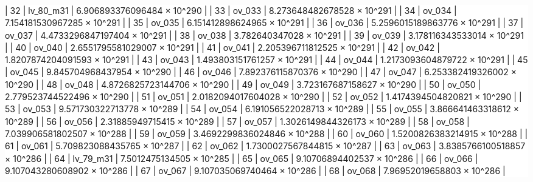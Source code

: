 | 32 | lv_80_m31 | 6.906893376096484 × 10^290 |
| 33 | ov_033 | 8.273648482678528 × 10^291 |
| 34 | ov_034 | 7.154181530967285 × 10^291 |
| 35 | ov_035 | 6.151412898624965 × 10^291 |
| 36 | ov_036 | 5.2596015189863776 × 10^291 |
| 37 | ov_037 | 4.4733296847197404 × 10^291 |
| 38 | ov_038 | 3.782640347028 × 10^291 |
| 39 | ov_039 | 3.178116343533014 × 10^291 |
| 40 | ov_040 | 2.6551795581029007 × 10^291 |
| 41 | ov_041 | 2.205396711812525 × 10^291 |
| 42 | ov_042 | 1.8207874204091593 × 10^291 |
| 43 | ov_043 | 1.493803151761257 × 10^291 |
| 44 | ov_044 | 1.2173093604879722 × 10^291 |
| 45 | ov_045 | 9.845704968437954 × 10^290 |
| 46 | ov_046 | 7.892376115870376 × 10^290 |
| 47 | ov_047 | 6.253382419326002 × 10^290 |
| 48 | ov_048 | 4.8726825723144706 × 10^290 |
| 49 | ov_049 | 3.723167687158627 × 10^290 |
| 50 | ov_050 | 2.779523744522496 × 10^290 |
| 51 | ov_051 | 2.0182094017604028 × 10^290 |
| 52 | ov_052 | 1.4174394504820821 × 10^290 |
| 53 | ov_053 | 9.571730322713778 × 10^289 |
| 54 | ov_054 | 6.191056522028713 × 10^289 |
| 55 | ov_055 | 3.866641463318612 × 10^289 |
| 56 | ov_056 | 2.31885949715415 × 10^289 |
| 57 | ov_057 | 1.3026149844326173 × 10^289 |
| 58 | ov_058 | 7.039906581802507 × 10^288 |
| 59 | ov_059 | 3.4692299836024846 × 10^288 |
| 60 | ov_060 | 1.5200826383214915 × 10^288 |
| 61 | ov_061 | 5.709823088435765 × 10^287 |
| 62 | ov_062 | 1.7300027567844815 × 10^287 |
| 63 | ov_063 | 3.8385766100518857 × 10^286 |
| 64 | lv_79_m31 | 7.5012475134505 × 10^285 |
| 65 | ov_065 | 9.10706894402537 × 10^286 |
| 66 | ov_066 | 9.107043280608902 × 10^286 |
| 67 | ov_067 | 9.107035069740464 × 10^286 |
| 68 | ov_068 | 7.96952019658803 × 10^286 |